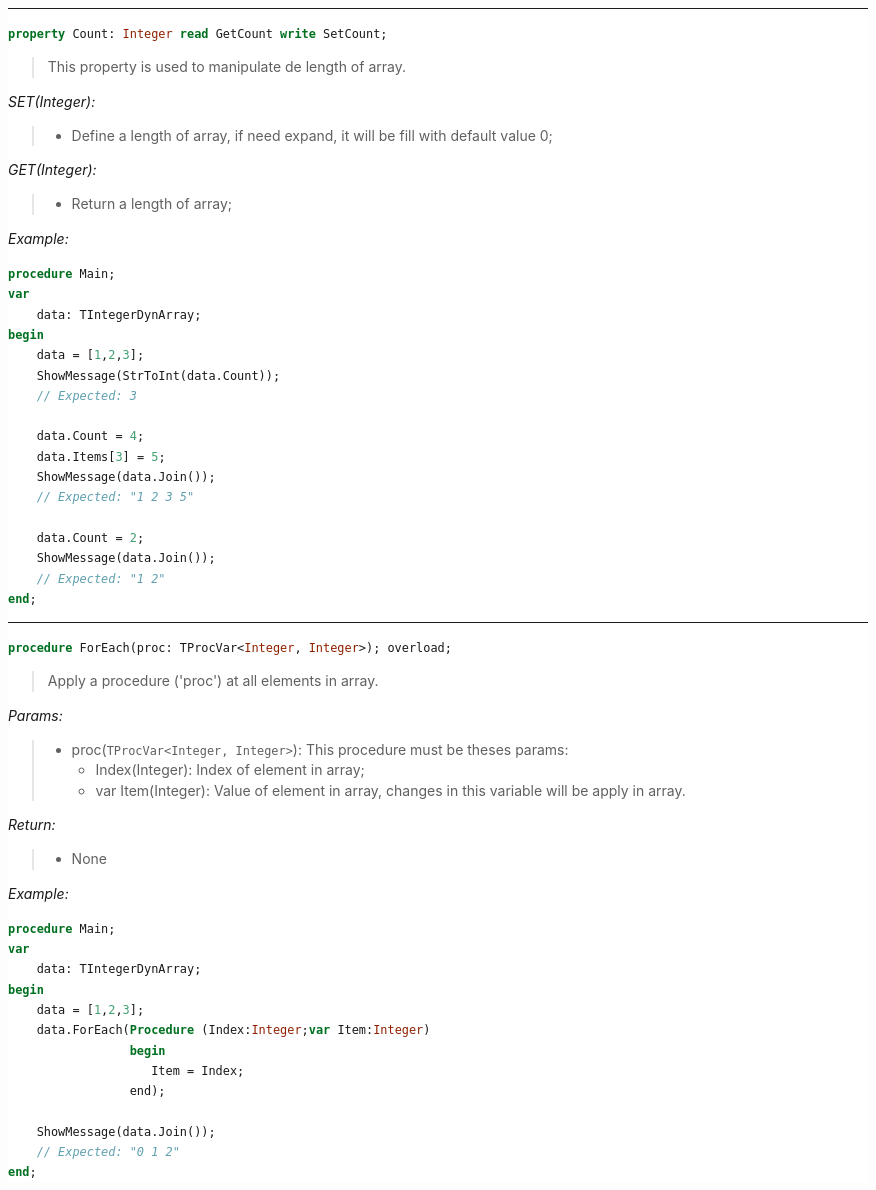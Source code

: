 <hr width=”100%”>

```pascal
property Count: Integer read GetCount write SetCount;
 ```

> This property is used to manipulate de length of array.

*SET(Integer):*
>  - Define a length of array, if need expand, it will be fill with default value 0;

*GET(Integer):*
>  - Return a length of array;

*Example:*

``` pascal
procedure Main;
var 
	data: TIntegerDynArray;
begin
	data = [1,2,3];
	ShowMessage(StrToInt(data.Count));	
	// Expected: 3
	
	data.Count = 4;
	data.Items[3] = 5;
	ShowMessage(data.Join());
	// Expected: "1 2 3 5"

	data.Count = 2;
	ShowMessage(data.Join());
	// Expected: "1 2"
end;
```

<hr width=”100%”>

```pascal
procedure ForEach(proc: TProcVar<Integer, Integer>); overload;
 ```

> Apply a procedure ('proc') at all elements in array. 

*Params:*
>  - proc(``TProcVar<Integer, Integer>``): This procedure must be theses params:
> 		- Index(Integer): Index of element in array;
> 		- var Item(Integer): Value of element in array, changes in this variable will be apply in array.

*Return:*
>  - None

*Example:*

``` pascal
procedure Main;
var 
	data: TIntegerDynArray;
begin
	data = [1,2,3];
	data.ForEach(Procedure (Index:Integer;var Item:Integer)
				 begin						 				
				 	Item = Index;
				 end);

	ShowMessage(data.Join());
	// Expected: "0 1 2"		
end;
```
